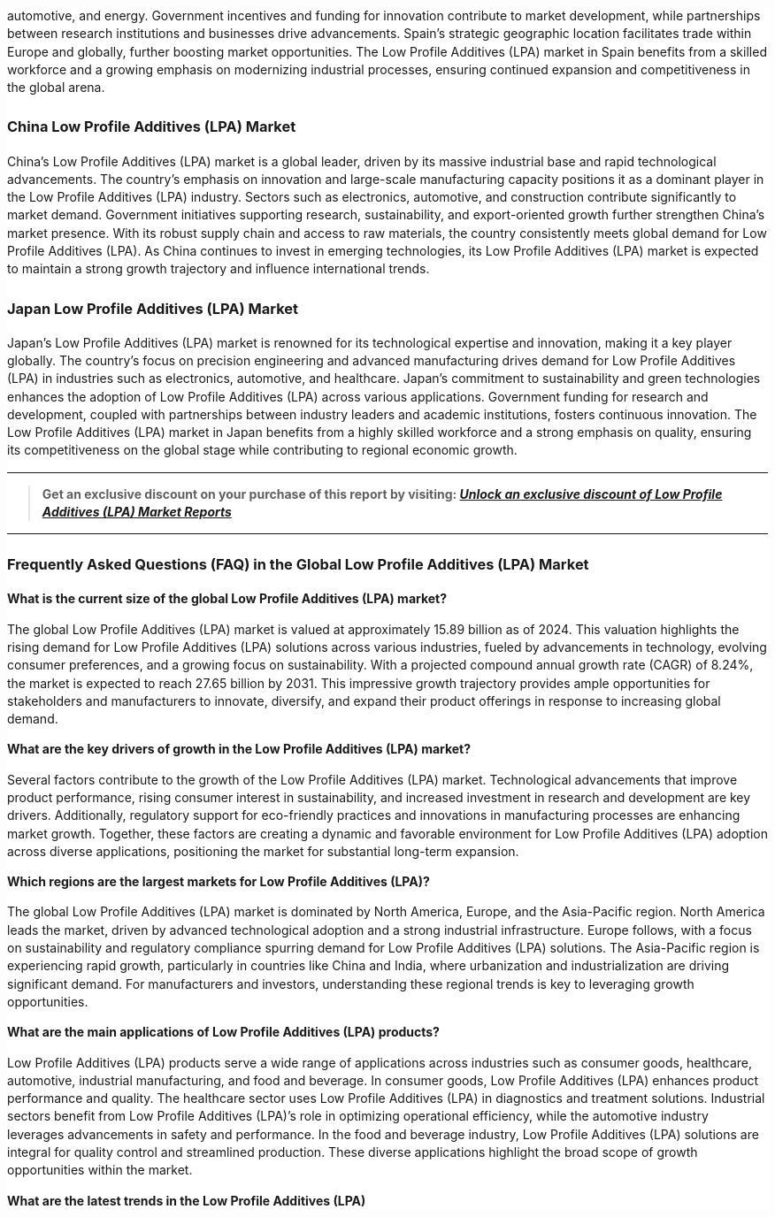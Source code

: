 automotive, and energy. Government incentives and funding for innovation contribute to market development, while partnerships between research institutions and businesses drive advancements. Spain&rsquo;s strategic geographic location facilitates trade within Europe and globally, further boosting market opportunities. The Low Profile Additives (LPA) market in Spain benefits from a skilled workforce and a growing emphasis on modernizing industrial processes, ensuring continued expansion and competitiveness in the global arena.</p><h3>China Low Profile Additives (LPA) Market</h3><p>China&rsquo;s Low Profile Additives (LPA) market is a global leader, driven by its massive industrial base and rapid technological advancements. The country&rsquo;s emphasis on innovation and large-scale manufacturing capacity positions it as a dominant player in the Low Profile Additives (LPA) industry. Sectors such as electronics, automotive, and construction contribute significantly to market demand. Government initiatives supporting research, sustainability, and export-oriented growth further strengthen China&rsquo;s market presence. With its robust supply chain and access to raw materials, the country consistently meets global demand for Low Profile Additives (LPA). As China continues to invest in emerging technologies, its Low Profile Additives (LPA) market is expected to maintain a strong growth trajectory and influence international trends.</p><h3>Japan Low Profile Additives (LPA) Market</h3><p>Japan&rsquo;s Low Profile Additives (LPA) market is renowned for its technological expertise and innovation, making it a key player globally. The country&rsquo;s focus on precision engineering and advanced manufacturing drives demand for Low Profile Additives (LPA) in industries such as electronics, automotive, and healthcare. Japan&rsquo;s commitment to sustainability and green technologies enhances the adoption of Low Profile Additives (LPA) across various applications. Government funding for research and development, coupled with partnerships between industry leaders and academic institutions, fosters continuous innovation. The Low Profile Additives (LPA) market in Japan benefits from a highly skilled workforce and a strong emphasis on quality, ensuring its competitiveness on the global stage while contributing to regional economic growth.</p><hr /><blockquote><p><strong>Get an exclusive discount on your purchase of this report by visiting: <em><a href="://marketresearchpulse.com/ask-for-discount/149682?utm_source=Github&amp;utm_medium=0112">Unlock an exclusive discount of Low Profile Additives (LPA) Market Reports</a></em>&nbsp;</strong></p></blockquote><hr /><h3>Frequently Asked Questions (FAQ) in the Global Low Profile Additives (LPA) Market</h3><p><strong>What is the current size of the global Low Profile Additives (LPA) market?</strong></p><p>The global Low Profile Additives (LPA) market is valued at approximately 15.89 billion as of 2024. This valuation highlights the rising demand for Low Profile Additives (LPA) solutions across various industries, fueled by advancements in technology, evolving consumer preferences, and a growing focus on sustainability. With a projected compound annual growth rate (CAGR) of 8.24%, the market is expected to reach 27.65 billion by 2031. This impressive growth trajectory provides ample opportunities for stakeholders and manufacturers to innovate, diversify, and expand their product offerings in response to increasing global demand.</p><p><strong>What are the key drivers of growth in the Low Profile Additives (LPA) market?</strong></p><p>Several factors contribute to the growth of the Low Profile Additives (LPA) market. Technological advancements that improve product performance, rising consumer interest in sustainability, and increased investment in research and development are key drivers. Additionally, regulatory support for eco-friendly practices and innovations in manufacturing processes are enhancing market growth. Together, these factors are creating a dynamic and favorable environment for Low Profile Additives (LPA) adoption across diverse applications, positioning the market for substantial long-term expansion.</p><p><strong>Which regions are the largest markets for Low Profile Additives (LPA)?</strong></p><p>The global Low Profile Additives (LPA) market is dominated by North America, Europe, and the Asia-Pacific region. North America leads the market, driven by advanced technological adoption and a strong industrial infrastructure. Europe follows, with a focus on sustainability and regulatory compliance spurring demand for Low Profile Additives (LPA) solutions. The Asia-Pacific region is experiencing rapid growth, particularly in countries like China and India, where urbanization and industrialization are driving significant demand. For manufacturers and investors, understanding these regional trends is key to leveraging growth opportunities.</p><p><strong>What are the main applications of Low Profile Additives (LPA) products?</strong></p><p>Low Profile Additives (LPA) products serve a wide range of applications across industries such as consumer goods, healthcare, automotive, industrial manufacturing, and food and beverage. In consumer goods, Low Profile Additives (LPA) enhances product performance and quality. The healthcare sector uses Low Profile Additives (LPA) in diagnostics and treatment solutions. Industrial sectors benefit from Low Profile Additives (LPA)&rsquo;s role in optimizing operational efficiency, while the automotive industry leverages advancements in safety and performance. In the food and beverage industry, Low Profile Additives (LPA) solutions are integral for quality control and streamlined production. These diverse applications highlight the broad scope of growth opportunities within the market.</p><p><strong>What are the latest trends in the Low Profile Additives (LPA)